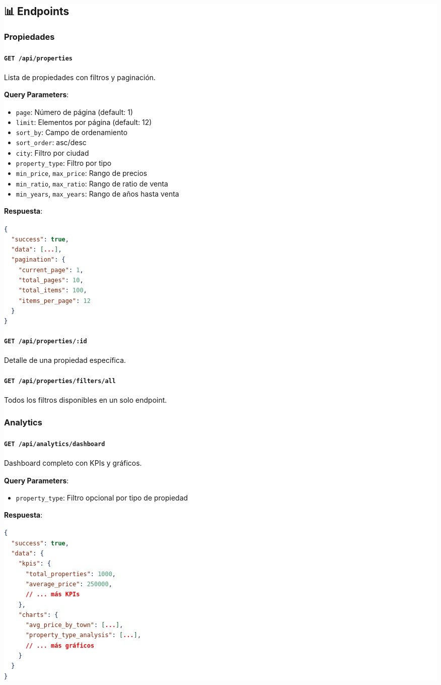 ## 📊 Endpoints

### Propiedades

#### `GET /api/properties`
Lista de propiedades con filtros y paginación.

**Query Parameters**:
- `page`: Número de página (default: 1)
- `limit`: Elementos por página (default: 12)
- `sort_by`: Campo de ordenamiento
- `sort_order`: asc/desc
- `city`: Filtro por ciudad
- `property_type`: Filtro por tipo
- `min_price`, `max_price`: Rango de precios
- `min_ratio`, `max_ratio`: Rango de ratio de venta
- `min_years`, `max_years`: Rango de años hasta venta

**Respuesta**:
```json
{
  "success": true,
  "data": [...],
  "pagination": {
    "current_page": 1,
    "total_pages": 10,
    "total_items": 100,
    "items_per_page": 12
  }
}
```

#### `GET /api/properties/:id`
Detalle de una propiedad específica.

#### `GET /api/properties/filters/all`
Todos los filtros disponibles en un solo endpoint.

### Analytics

#### `GET /api/analytics/dashboard`
Dashboard completo con KPIs y gráficos.

**Query Parameters**:
- `property_type`: Filtro opcional por tipo de propiedad

**Respuesta**:
```json
{
  "success": true,
  "data": {
    "kpis": {
      "total_properties": 1000,
      "average_price": 250000,
      // ... más KPIs
    },
    "charts": {
      "avg_price_by_town": [...],
      "property_type_analysis": [...],
      // ... más gráficos
    }
  }
}
```
